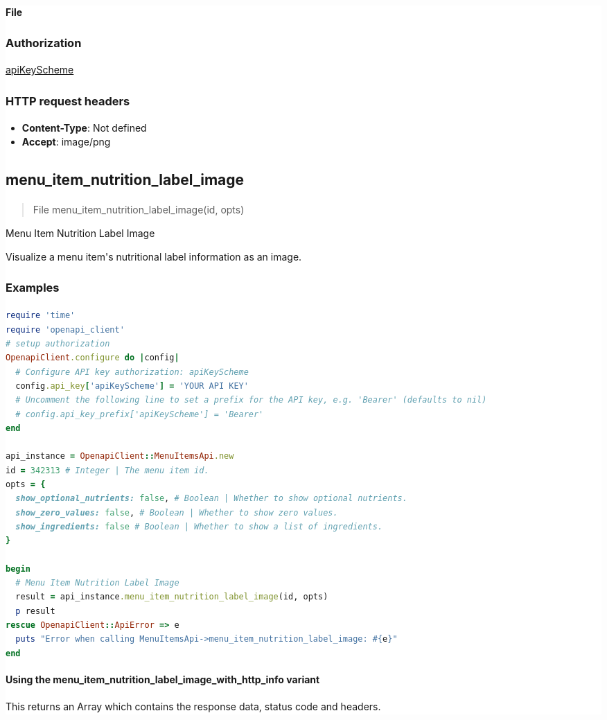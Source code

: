 **File**

### Authorization

[apiKeyScheme](../README.md#apiKeyScheme)

### HTTP request headers

- **Content-Type**: Not defined
- **Accept**: image/png


## menu_item_nutrition_label_image

> File menu_item_nutrition_label_image(id, opts)

Menu Item Nutrition Label Image

Visualize a menu item's nutritional label information as an image.

### Examples

```ruby
require 'time'
require 'openapi_client'
# setup authorization
OpenapiClient.configure do |config|
  # Configure API key authorization: apiKeyScheme
  config.api_key['apiKeyScheme'] = 'YOUR API KEY'
  # Uncomment the following line to set a prefix for the API key, e.g. 'Bearer' (defaults to nil)
  # config.api_key_prefix['apiKeyScheme'] = 'Bearer'
end

api_instance = OpenapiClient::MenuItemsApi.new
id = 342313 # Integer | The menu item id.
opts = {
  show_optional_nutrients: false, # Boolean | Whether to show optional nutrients.
  show_zero_values: false, # Boolean | Whether to show zero values.
  show_ingredients: false # Boolean | Whether to show a list of ingredients.
}

begin
  # Menu Item Nutrition Label Image
  result = api_instance.menu_item_nutrition_label_image(id, opts)
  p result
rescue OpenapiClient::ApiError => e
  puts "Error when calling MenuItemsApi->menu_item_nutrition_label_image: #{e}"
end
```

#### Using the menu_item_nutrition_label_image_with_http_info variant

This returns an Array which contains the response data, status code and headers.

